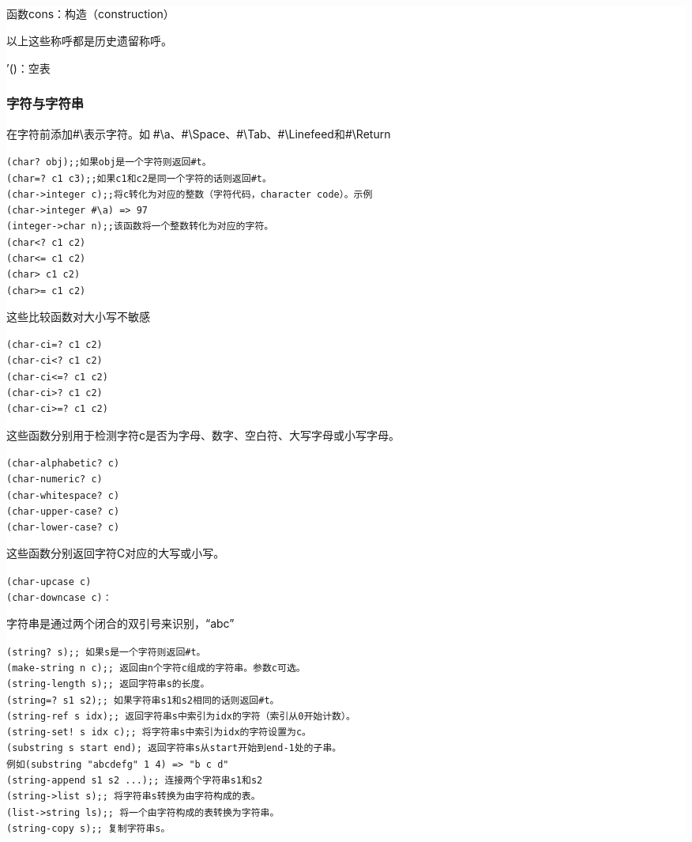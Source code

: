 函数cons：构造（construction）

以上这些称呼都是历史遗留称呼。

’()：空表

### 字符与字符串

在字符前添加#\表示字符。如 #\a、#\Space、#\Tab、#\Linefeed和#\Return
```
(char? obj);;如果obj是一个字符则返回#t。
(char=? c1 c3);;如果c1和c2是同一个字符的话则返回#t。
(char->integer c);;将c转化为对应的整数（字符代码，character code）。示例
(char->integer #\a) => 97 
(integer->char n);;该函数将一个整数转化为对应的字符。
(char<? c1 c2)
(char<= c1 c2)
(char> c1 c2)
(char>= c1 c2) 
```

这些比较函数对大小写不敏感

```
(char-ci=? c1 c2)
(char-ci<? c1 c2)
(char-ci<=? c1 c2)
(char-ci>? c1 c2)
(char-ci>=? c1 c2)
```
这些函数分别用于检测字符c是否为字母、数字、空白符、大写字母或小写字母。

```
(char-alphabetic? c)
(char-numeric? c)
(char-whitespace? c)
(char-upper-case? c)
(char-lower-case? c)
```
这些函数分别返回字符C对应的大写或小写。  
```  
(char-upcase c)
(char-downcase c)：
```
字符串是通过两个闭合的双引号来识别，“abc”

```
(string? s);; 如果s是一个字符则返回#t。
(make-string n c);; 返回由n个字符c组成的字符串。参数c可选。
(string-length s);; 返回字符串s的长度。
(string=? s1 s2);; 如果字符串s1和s2相同的话则返回#t。
(string-ref s idx);; 返回字符串s中索引为idx的字符（索引从0开始计数）。
(string-set! s idx c);; 将字符串s中索引为idx的字符设置为c。
(substring s start end); 返回字符串s从start开始到end-1处的子串。
例如(substring "abcdefg" 1 4) => "b c d" 
(string-append s1 s2 ...);; 连接两个字符串s1和s2 
(string->list s);; 将字符串s转换为由字符构成的表。
(list->string ls);; 将一个由字符构成的表转换为字符串。
(string-copy s);; 复制字符串s。 
```
